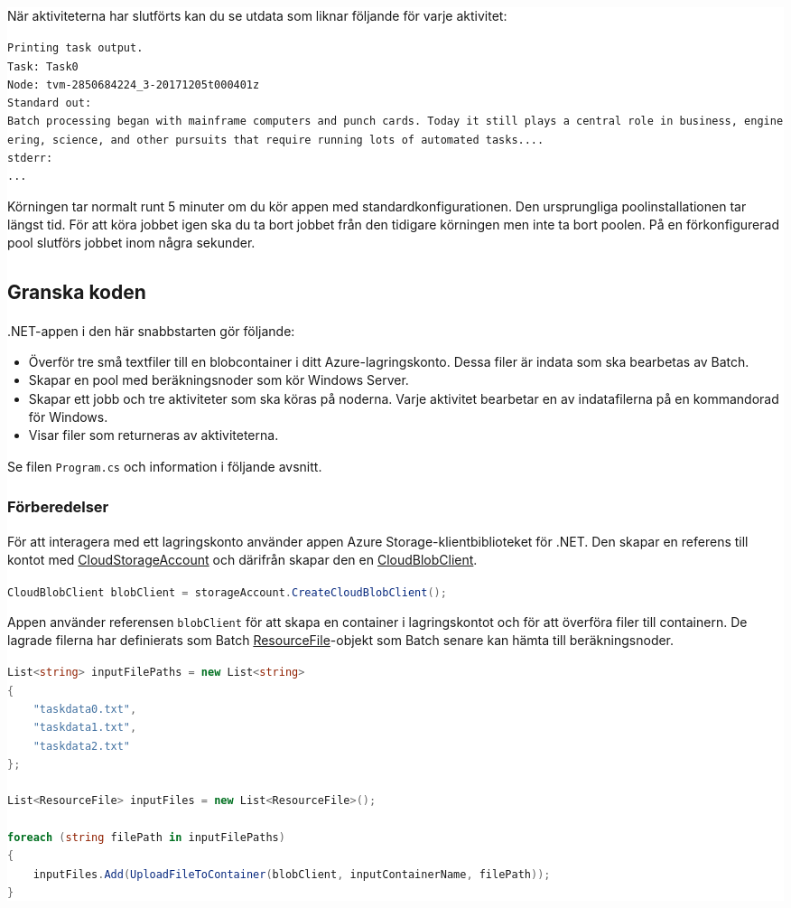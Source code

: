 När aktiviteterna har slutförts kan du se utdata som liknar följande för varje aktivitet:

```
Printing task output.
Task: Task0
Node: tvm-2850684224_3-20171205t000401z
Standard out:
Batch processing began with mainframe computers and punch cards. Today it still plays a central role in business, engineering, science, and other pursuits that require running lots of automated tasks....
stderr:
...
```

Körningen tar normalt runt 5 minuter om du kör appen med standardkonfigurationen. Den ursprungliga poolinstallationen tar längst tid. För att köra jobbet igen ska du ta bort jobbet från den tidigare körningen men inte ta bort poolen. På en förkonfigurerad pool slutförs jobbet inom några sekunder.

## <a name="review-the-code"></a>Granska koden

.NET-appen i den här snabbstarten gör följande:

- Överför tre små textfiler till en blobcontainer i ditt Azure-lagringskonto. Dessa filer är indata som ska bearbetas av Batch.
- Skapar en pool med beräkningsnoder som kör Windows Server.
- Skapar ett jobb och tre aktiviteter som ska köras på noderna. Varje aktivitet bearbetar en av indatafilerna på en kommandorad för Windows. 
- Visar filer som returneras av aktiviteterna.

Se filen `Program.cs` och information i följande avsnitt.

### <a name="preliminaries"></a>Förberedelser

För att interagera med ett lagringskonto använder appen Azure Storage-klientbiblioteket för .NET. Den skapar en referens till kontot med [CloudStorageAccount](/dotnet/api/microsoft.azure.storage.cloudstorageaccount) och därifrån skapar den en [CloudBlobClient](/dotnet/api/microsoft.azure.storage.blob.cloudblobclient).

```csharp
CloudBlobClient blobClient = storageAccount.CreateCloudBlobClient();
```

Appen använder referensen `blobClient` för att skapa en container i lagringskontot och för att överföra filer till containern. De lagrade filerna har definierats som Batch [ResourceFile](/dotnet/api/microsoft.azure.batch.resourcefile)-objekt som Batch senare kan hämta till beräkningsnoder.

```csharp
List<string> inputFilePaths = new List<string>
{
    "taskdata0.txt",
    "taskdata1.txt",
    "taskdata2.txt"
};

List<ResourceFile> inputFiles = new List<ResourceFile>();

foreach (string filePath in inputFilePaths)
{
    inputFiles.Add(UploadFileToContainer(blobClient, inputContainerName, filePath));
}
```
